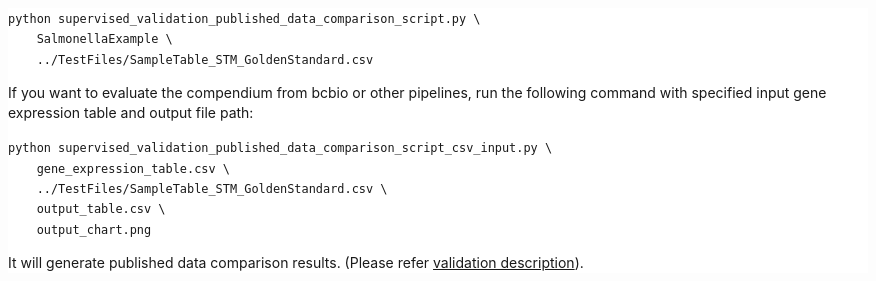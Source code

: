 ```
python supervised_validation_published_data_comparison_script.py \
    SalmonellaExample \
    ../TestFiles/SampleTable_STM_GoldenStandard.csv
```
If you want to evaluate the compendium from bcbio or other pipelines, run the following command with specified input gene expression table and output file path:
```
python supervised_validation_published_data_comparison_script_csv_input.py \
    gene_expression_table.csv \
    ../TestFiles/SampleTable_STM_GoldenStandard.csv \
    output_table.csv \
    output_chart.png
```

It will generate published data comparison results. (Please refer <a href=https://github.com/IBPA/OCB/blob/master/TranscriptomicPipelines/VALIDATION.md>validation description</a>).
